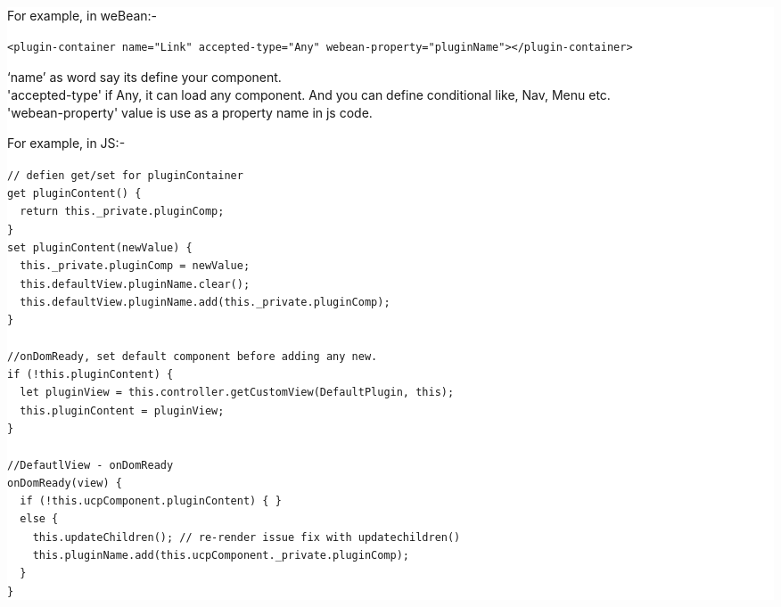 For example, in weBean:-

```
<plugin-container name="Link" accepted-type="Any" webean-property="pluginName"></plugin-container>
```

‘name’ as word say its define your component.  
'accepted-type' if Any, it can load any component. And you can define conditional like, Nav, Menu etc.  
'webean-property' value is use as a property name in js code.  
  
For example, in JS:-

```
// defien get/set for pluginContainer
get pluginContent() {
  return this._private.pluginComp;
}
set pluginContent(newValue) {
  this._private.pluginComp = newValue;
  this.defaultView.pluginName.clear();
  this.defaultView.pluginName.add(this._private.pluginComp);
}

//onDomReady, set default component before adding any new.
if (!this.pluginContent) {
  let pluginView = this.controller.getCustomView(DefaultPlugin, this);
  this.pluginContent = pluginView;
}

//DefautlView - onDomReady
onDomReady(view) {
  if (!this.ucpComponent.pluginContent) { }
  else {
    this.updateChildren(); // re-render issue fix with updatechildren()
    this.pluginName.add(this.ucpComponent._private.pluginComp);
  }
}
```
